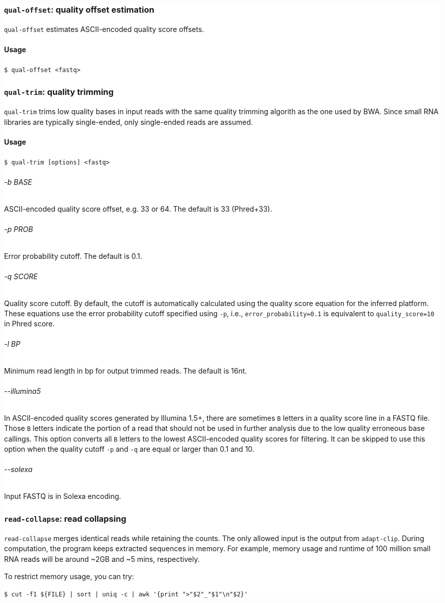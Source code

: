 
### `qual-offset`: quality offset estimation
`qual-offset` estimates ASCII-encoded quality score offsets.
#### Usage

    $ qual-offset <fastq>

### `qual-trim`: quality trimming
`qual-trim` trims low quality bases in input reads with the same
quality trimming algorith as the one used by BWA. Since small RNA
libraries are typically single-ended, only single-ended reads are
assumed.

#### Usage

    $ qual-trim [options] <fastq>

###### -b BASE
ASCII-encoded quality score offset, e.g. 33 or 64.  The default is 33
(Phred+33).
###### -p PROB
Error probability cutoff. The default is 0.1.
###### -q SCORE
Quality score cutoff. By default, the cutoff is automatically calculated
using the quality score equation for the inferred platform. These equations 
use the error probability cutoff specified using `-p`, i.e.,
`error_probability=0.1` is equivalent to `quality_score=10` in Phred
score.
###### -l BP
Minimum read length in bp for output trimmed reads. The default is 16nt.
###### --illumina5
In ASCII-encoded quality scores generated by Illumina 1.5+, there are
sometimes `B` letters in a quality score line in a FASTQ file.  Those
`B` letters indicate the portion of a read that should not be used in
further analysis due to the low quality erroneous base callings.  This
option converts all `B` letters to the lowest ASCII-encoded quality
scores for filtering. It can be skipped to use this option when the
quality cutoff `-p` and `-q` are equal or larger than 0.1 and 10.
###### --solexa
Input FASTQ is in Solexa encoding.

### `read-collapse`: read collapsing
`read-collapse` merges identical reads while retaining the counts. The
only allowed input is the output from `adapt-clip`. During 
computation, the program keeps extracted sequences in memory. For
example, memory usage and runtime of 100 million small RNA reads will
be around ~2GB and ~5 mins, respectively.

To restrict memory usage, you can try:

    $ cut -f1 ${FILE} | sort | uniq -c | awk '{print ">"$2"_"$1"\n"$2}'
